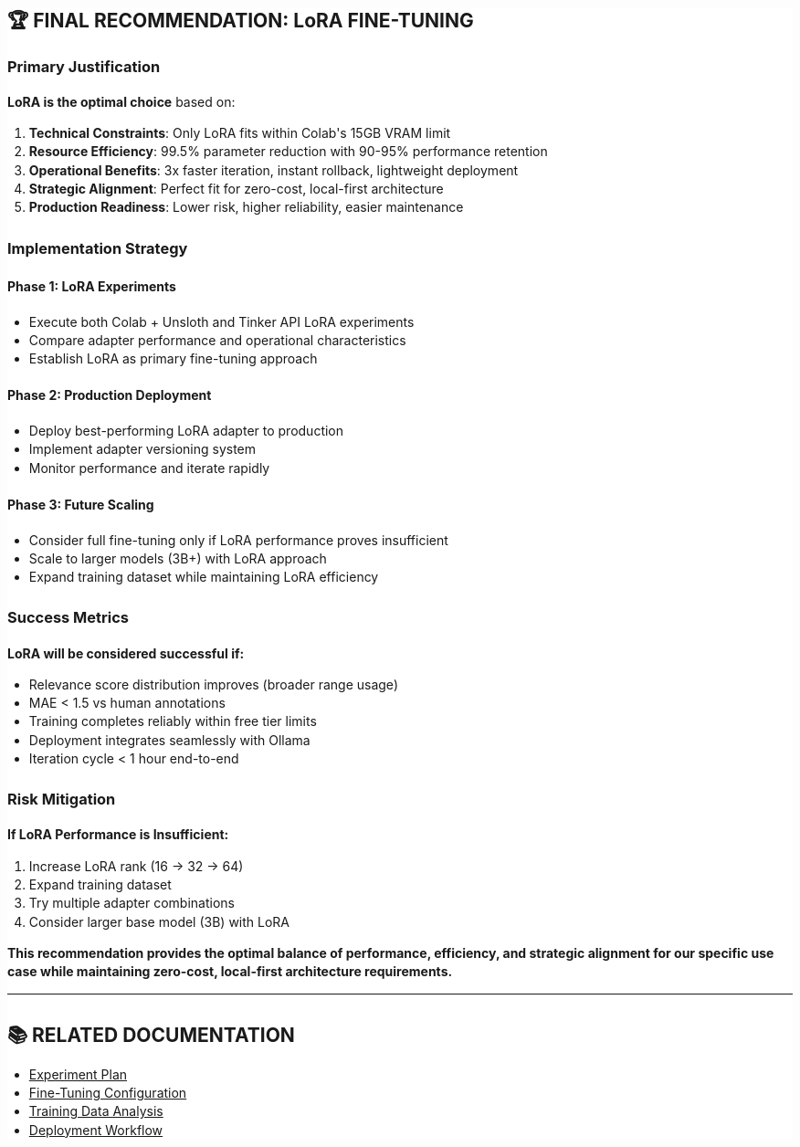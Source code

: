 
## **🏆 FINAL RECOMMENDATION: LoRA FINE-TUNING**

### **Primary Justification**

**LoRA is the optimal choice** based on:

1. **Technical Constraints**: Only LoRA fits within Colab's 15GB VRAM limit
2. **Resource Efficiency**: 99.5% parameter reduction with 90-95% performance retention  
3. **Operational Benefits**: 3x faster iteration, instant rollback, lightweight deployment
4. **Strategic Alignment**: Perfect fit for zero-cost, local-first architecture
5. **Production Readiness**: Lower risk, higher reliability, easier maintenance

### **Implementation Strategy**

#### **Phase 1: LoRA Experiments**
- Execute both Colab + Unsloth and Tinker API LoRA experiments
- Compare adapter performance and operational characteristics
- Establish LoRA as primary fine-tuning approach

#### **Phase 2: Production Deployment**  
- Deploy best-performing LoRA adapter to production
- Implement adapter versioning system
- Monitor performance and iterate rapidly

#### **Phase 3: Future Scaling**
- Consider full fine-tuning only if LoRA performance proves insufficient
- Scale to larger models (3B+) with LoRA approach
- Expand training dataset while maintaining LoRA efficiency

### **Success Metrics**

**LoRA will be considered successful if:**
- Relevance score distribution improves (broader range usage)
- MAE < 1.5 vs human annotations  
- Training completes reliably within free tier limits
- Deployment integrates seamlessly with Ollama
- Iteration cycle < 1 hour end-to-end

### **Risk Mitigation**

**If LoRA Performance is Insufficient:**
1. Increase LoRA rank (16 → 32 → 64)
2. Expand training dataset
3. Try multiple adapter combinations  
4. Consider larger base model (3B) with LoRA

**This recommendation provides the optimal balance of performance, efficiency, and strategic alignment for our specific use case while maintaining zero-cost, local-first architecture requirements.**

---

## **📚 RELATED DOCUMENTATION**

- [Experiment Plan](./experiment_plan.md)
- [Fine-Tuning Configuration](./Fine_Tuning_Configuration.md)
- [Training Data Analysis](./TRAINING_DATA_CONTENT_ANALYSIS.md)
- [Deployment Workflow](./DEPLOYMENT_AND_TESTING_WORKFLOW.md)

